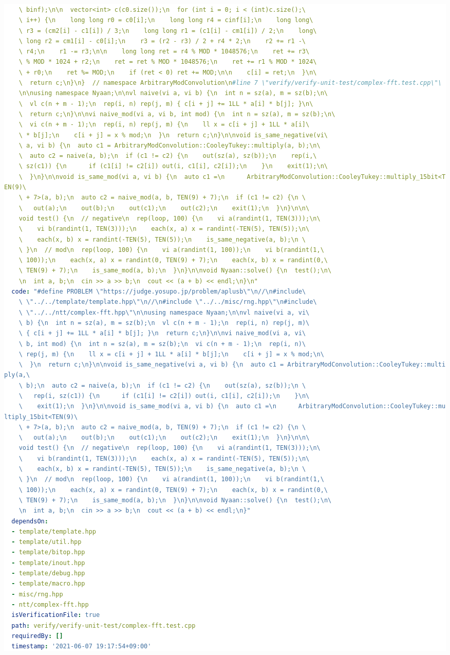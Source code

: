 ```yaml
    \ binf);\n\n  vector<int> c(c0.size());\n  for (int i = 0; i < (int)c.size();\
    \ i++) {\n    long long r0 = c0[i];\n    long long r4 = cinf[i];\n    long long\
    \ r3 = (cm2[i] - c1[i]) / 3;\n    long long r1 = (c1[i] - cm1[i]) / 2;\n    long\
    \ long r2 = cm1[i] - c0[i];\n    r3 = (r2 - r3) / 2 + r4 * 2;\n    r2 += r1 -\
    \ r4;\n    r1 -= r3;\n\n    long long ret = r4 % MOD * 1048576;\n    ret += r3\
    \ % MOD * 1024 + r2;\n    ret = ret % MOD * 1048576;\n    ret += r1 % MOD * 1024\
    \ + r0;\n    ret %= MOD;\n    if (ret < 0) ret += MOD;\n\n    c[i] = ret;\n  }\n\
    \  return c;\n}\n}  // namespace ArbitraryModConvolution\n#line 7 \"verify/verify-unit-test/complex-fft.test.cpp\"\
    \n\nusing namespace Nyaan;\n\nvl naive(vi a, vi b) {\n  int n = sz(a), m = sz(b);\n\
    \  vl c(n + m - 1);\n  rep(i, n) rep(j, m) { c[i + j] += 1LL * a[i] * b[j]; }\n\
    \  return c;\n}\n\nvi naive_mod(vi a, vi b, int mod) {\n  int n = sz(a), m = sz(b);\n\
    \  vi c(n + m - 1);\n  rep(i, n) rep(j, m) {\n    ll x = c[i + j] + 1LL * a[i]\
    \ * b[j];\n    c[i + j] = x % mod;\n  }\n  return c;\n}\n\nvoid is_same_negative(vi\
    \ a, vi b) {\n  auto c1 = ArbitraryModConvolution::CooleyTukey::multiply(a, b);\n\
    \  auto c2 = naive(a, b);\n  if (c1 != c2) {\n    out(sz(a), sz(b));\n    rep(i,\
    \ sz(c1)) {\n      if (c1[i] != c2[i]) out(i, c1[i], c2[i]);\n    }\n    exit(1);\n\
    \  }\n}\n\nvoid is_same_mod(vi a, vi b) {\n  auto c1 =\n      ArbitraryModConvolution::CooleyTukey::multiply_15bit<TEN(9)\
    \ + 7>(a, b);\n  auto c2 = naive_mod(a, b, TEN(9) + 7);\n  if (c1 != c2) {\n \
    \   out(a);\n    out(b);\n    out(c1);\n    out(c2);\n    exit(1);\n  }\n}\n\n\
    void test() {\n  // negative\n  rep(loop, 100) {\n    vi a(randint(1, TEN(3)));\n\
    \    vi b(randint(1, TEN(3)));\n    each(x, a) x = randint(-TEN(5), TEN(5));\n\
    \    each(x, b) x = randint(-TEN(5), TEN(5));\n    is_same_negative(a, b);\n \
    \ }\n  // mod\n  rep(loop, 100) {\n    vi a(randint(1, 100));\n    vi b(randint(1,\
    \ 100));\n    each(x, a) x = randint(0, TEN(9) + 7);\n    each(x, b) x = randint(0,\
    \ TEN(9) + 7);\n    is_same_mod(a, b);\n  }\n}\n\nvoid Nyaan::solve() {\n  test();\n\
    \n  int a, b;\n  cin >> a >> b;\n  cout << (a + b) << endl;\n}\n"
  code: "#define PROBLEM \"https://judge.yosupo.jp/problem/aplusb\"\n//\n#include\
    \ \"../../template/template.hpp\"\n//\n#include \"../../misc/rng.hpp\"\n#include\
    \ \"../../ntt/complex-fft.hpp\"\n\nusing namespace Nyaan;\n\nvl naive(vi a, vi\
    \ b) {\n  int n = sz(a), m = sz(b);\n  vl c(n + m - 1);\n  rep(i, n) rep(j, m)\
    \ { c[i + j] += 1LL * a[i] * b[j]; }\n  return c;\n}\n\nvi naive_mod(vi a, vi\
    \ b, int mod) {\n  int n = sz(a), m = sz(b);\n  vi c(n + m - 1);\n  rep(i, n)\
    \ rep(j, m) {\n    ll x = c[i + j] + 1LL * a[i] * b[j];\n    c[i + j] = x % mod;\n\
    \  }\n  return c;\n}\n\nvoid is_same_negative(vi a, vi b) {\n  auto c1 = ArbitraryModConvolution::CooleyTukey::multiply(a,\
    \ b);\n  auto c2 = naive(a, b);\n  if (c1 != c2) {\n    out(sz(a), sz(b));\n \
    \   rep(i, sz(c1)) {\n      if (c1[i] != c2[i]) out(i, c1[i], c2[i]);\n    }\n\
    \    exit(1);\n  }\n}\n\nvoid is_same_mod(vi a, vi b) {\n  auto c1 =\n      ArbitraryModConvolution::CooleyTukey::multiply_15bit<TEN(9)\
    \ + 7>(a, b);\n  auto c2 = naive_mod(a, b, TEN(9) + 7);\n  if (c1 != c2) {\n \
    \   out(a);\n    out(b);\n    out(c1);\n    out(c2);\n    exit(1);\n  }\n}\n\n\
    void test() {\n  // negative\n  rep(loop, 100) {\n    vi a(randint(1, TEN(3)));\n\
    \    vi b(randint(1, TEN(3)));\n    each(x, a) x = randint(-TEN(5), TEN(5));\n\
    \    each(x, b) x = randint(-TEN(5), TEN(5));\n    is_same_negative(a, b);\n \
    \ }\n  // mod\n  rep(loop, 100) {\n    vi a(randint(1, 100));\n    vi b(randint(1,\
    \ 100));\n    each(x, a) x = randint(0, TEN(9) + 7);\n    each(x, b) x = randint(0,\
    \ TEN(9) + 7);\n    is_same_mod(a, b);\n  }\n}\n\nvoid Nyaan::solve() {\n  test();\n\
    \n  int a, b;\n  cin >> a >> b;\n  cout << (a + b) << endl;\n}"
  dependsOn:
  - template/template.hpp
  - template/util.hpp
  - template/bitop.hpp
  - template/inout.hpp
  - template/debug.hpp
  - template/macro.hpp
  - misc/rng.hpp
  - ntt/complex-fft.hpp
  isVerificationFile: true
  path: verify/verify-unit-test/complex-fft.test.cpp
  requiredBy: []
  timestamp: '2021-06-07 19:17:54+09:00'
```